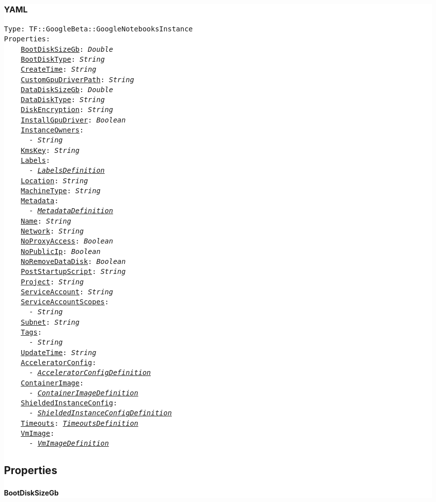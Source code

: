 ### YAML

<pre>
Type: TF::GoogleBeta::GoogleNotebooksInstance
Properties:
    <a href="#bootdisksizegb" title="BootDiskSizeGb">BootDiskSizeGb</a>: <i>Double</i>
    <a href="#bootdisktype" title="BootDiskType">BootDiskType</a>: <i>String</i>
    <a href="#createtime" title="CreateTime">CreateTime</a>: <i>String</i>
    <a href="#customgpudriverpath" title="CustomGpuDriverPath">CustomGpuDriverPath</a>: <i>String</i>
    <a href="#datadisksizegb" title="DataDiskSizeGb">DataDiskSizeGb</a>: <i>Double</i>
    <a href="#datadisktype" title="DataDiskType">DataDiskType</a>: <i>String</i>
    <a href="#diskencryption" title="DiskEncryption">DiskEncryption</a>: <i>String</i>
    <a href="#installgpudriver" title="InstallGpuDriver">InstallGpuDriver</a>: <i>Boolean</i>
    <a href="#instanceowners" title="InstanceOwners">InstanceOwners</a>: <i>
      - String</i>
    <a href="#kmskey" title="KmsKey">KmsKey</a>: <i>String</i>
    <a href="#labels" title="Labels">Labels</a>: <i>
      - <a href="labelsdefinition.md">LabelsDefinition</a></i>
    <a href="#location" title="Location">Location</a>: <i>String</i>
    <a href="#machinetype" title="MachineType">MachineType</a>: <i>String</i>
    <a href="#metadata" title="Metadata">Metadata</a>: <i>
      - <a href="metadatadefinition.md">MetadataDefinition</a></i>
    <a href="#name" title="Name">Name</a>: <i>String</i>
    <a href="#network" title="Network">Network</a>: <i>String</i>
    <a href="#noproxyaccess" title="NoProxyAccess">NoProxyAccess</a>: <i>Boolean</i>
    <a href="#nopublicip" title="NoPublicIp">NoPublicIp</a>: <i>Boolean</i>
    <a href="#noremovedatadisk" title="NoRemoveDataDisk">NoRemoveDataDisk</a>: <i>Boolean</i>
    <a href="#poststartupscript" title="PostStartupScript">PostStartupScript</a>: <i>String</i>
    <a href="#project" title="Project">Project</a>: <i>String</i>
    <a href="#serviceaccount" title="ServiceAccount">ServiceAccount</a>: <i>String</i>
    <a href="#serviceaccountscopes" title="ServiceAccountScopes">ServiceAccountScopes</a>: <i>
      - String</i>
    <a href="#subnet" title="Subnet">Subnet</a>: <i>String</i>
    <a href="#tags" title="Tags">Tags</a>: <i>
      - String</i>
    <a href="#updatetime" title="UpdateTime">UpdateTime</a>: <i>String</i>
    <a href="#acceleratorconfig" title="AcceleratorConfig">AcceleratorConfig</a>: <i>
      - <a href="acceleratorconfigdefinition.md">AcceleratorConfigDefinition</a></i>
    <a href="#containerimage" title="ContainerImage">ContainerImage</a>: <i>
      - <a href="containerimagedefinition.md">ContainerImageDefinition</a></i>
    <a href="#shieldedinstanceconfig" title="ShieldedInstanceConfig">ShieldedInstanceConfig</a>: <i>
      - <a href="shieldedinstanceconfigdefinition.md">ShieldedInstanceConfigDefinition</a></i>
    <a href="#timeouts" title="Timeouts">Timeouts</a>: <i><a href="timeoutsdefinition.md">TimeoutsDefinition</a></i>
    <a href="#vmimage" title="VmImage">VmImage</a>: <i>
      - <a href="vmimagedefinition.md">VmImageDefinition</a></i>
</pre>

## Properties

#### BootDiskSizeGb
